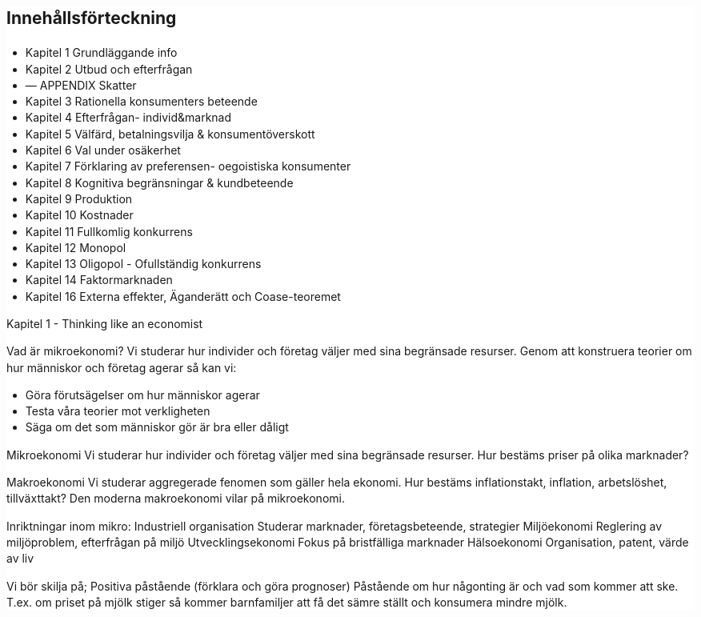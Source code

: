 ## Innehållsförteckning

- Kapitel 1 Grundläggande info
- Kapitel 2 Utbud och efterfrågan
- — APPENDIX Skatter
- Kapitel 3 Rationella konsumenters beteende
- Kapitel 4 Efterfrågan- individ&marknad
- Kapitel 5 Välfärd, betalningsvilja & konsumentöverskott
- Kapitel 6 Val under osäkerhet
- Kapitel 7 Förklaring av preferensen- oegoistiska konsumenter
- Kapitel 8 Kognitiva begränsningar & kundbeteende
- Kapitel 9 Produktion
- Kapitel 10 Kostnader
- Kapitel 11 Fullkomlig konkurrens
- Kapitel 12 Monopol
- Kapitel 13 Oligopol - Ofullständig konkurrens
- Kapitel 14 Faktormarknaden
- Kapitel 16 Externa effekter, Äganderätt och Coase-teoremet


Kapitel 1 - Thinking like an economist

Vad är mikroekonomi?
Vi studerar hur individer och företag väljer med sina begränsade resurser. Genom att konstruera
teorier om hur människor och företag agerar så kan vi:

- Göra förutsägelser om hur människor agerar
- Testa våra teorier mot verkligheten
- Säga om det som människor gör är bra eller dåligt

Mikroekonomi
Vi studerar hur individer och företag väljer med sina begränsade resurser.
Hur bestäms priser på olika marknader?

Makroekonomi
Vi studerar aggregerade fenomen som gäller hela ekonomi.
Hur bestäms inflationstakt, inflation, arbetslöshet, tillväxttakt?
Den moderna makroekonomi vilar på mikroekonomi.

Inriktningar inom mikro:
Industriell organisation
Studerar marknader, företagsbeteende, strategier
Miljöekonomi
Reglering av miljöproblem, efterfrågan på miljö
Utvecklingsekonomi
Fokus på bristfälliga marknader
Hälsoekonomi
Organisation, patent, värde av liv

Vi bör skilja på;
Positiva påstående (förklara och göra prognoser)
Påstående om hur någonting är och vad som kommer att ske.
T.ex. om priset på mjölk stiger så kommer barnfamiljer att få det sämre ställt och konsumera mindre
mjölk.
